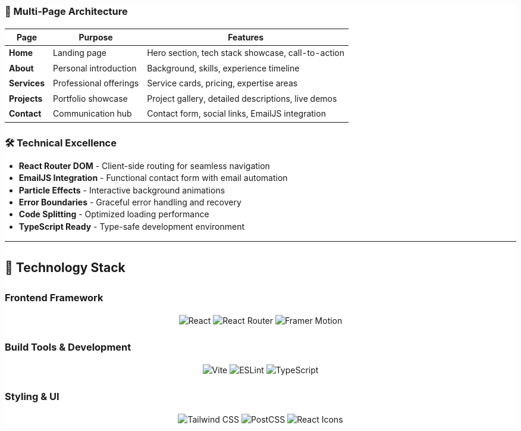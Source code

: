 ### 📱 Multi-Page Architecture
| Page | Purpose | Features |
|------|---------|----------|
| **Home** | Landing page | Hero section, tech stack showcase, call-to-action |
| **About** | Personal introduction | Background, skills, experience timeline |
| **Services** | Professional offerings | Service cards, pricing, expertise areas |
| **Projects** | Portfolio showcase | Project gallery, detailed descriptions, live demos |
| **Contact** | Communication hub | Contact form, social links, EmailJS integration |

### 🛠️ Technical Excellence
- **React Router DOM** - Client-side routing for seamless navigation
- **EmailJS Integration** - Functional contact form with email automation
- **Particle Effects** - Interactive background animations
- **Error Boundaries** - Graceful error handling and recovery
- **Code Splitting** - Optimized loading performance
- **TypeScript Ready** - Type-safe development environment

---

## 🚀 Technology Stack

### Frontend Framework
<div align="center">

![React](https://img.shields.io/badge/React-19.1.0-61DAFB?style=flat-square&logo=react)
![React Router](https://img.shields.io/badge/React_Router-7.6.0-CA4245?style=flat-square&logo=react-router)
![Framer Motion](https://img.shields.io/badge/Framer_Motion-12.12.1-0055FF?style=flat-square&logo=framer)

</div>

### Build Tools & Development
<div align="center">

![Vite](https://img.shields.io/badge/Vite-6.3.5-646CFF?style=flat-square&logo=vite)
![ESLint](https://img.shields.io/badge/ESLint-9.25.0-4B32C3?style=flat-square&logo=eslint)
![TypeScript](https://img.shields.io/badge/TypeScript-5.0.0-3178C6?style=flat-square&logo=typescript)

</div>

### Styling & UI
<div align="center">

![Tailwind CSS](https://img.shields.io/badge/Tailwind_CSS-4.1.7-38B2AC?style=flat-square&logo=tailwind-css)
![PostCSS](https://img.shields.io/badge/PostCSS-8.5.3-DD3A0A?style=flat-square&logo=postcss)
![React Icons](https://img.shields.io/badge/React_Icons-5.5.0-61DAFB?style=flat-square&logo=react)
